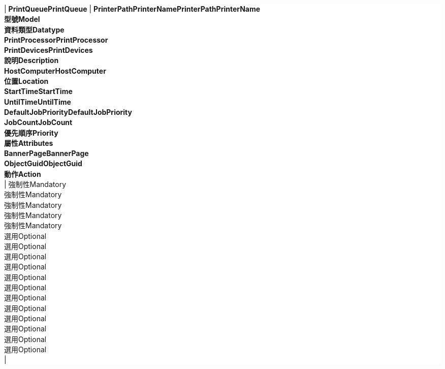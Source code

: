 | <span data-ttu-id="91978-236">**PrintQueue**</span><span class="sxs-lookup"><span data-stu-id="91978-236">**PrintQueue**</span></span>      | <span data-ttu-id="91978-237">**PrinterPathPrinterName**</span><span class="sxs-lookup"><span data-stu-id="91978-237">**PrinterPathPrinterName**</span></span><br/> <span data-ttu-id="91978-238">**型號**</span><span class="sxs-lookup"><span data-stu-id="91978-238">**Model**</span></span><br/> <span data-ttu-id="91978-239">**資料類型**</span><span class="sxs-lookup"><span data-stu-id="91978-239">**Datatype**</span></span><br/> <span data-ttu-id="91978-240">**PrintProcessor**</span><span class="sxs-lookup"><span data-stu-id="91978-240">**PrintProcessor**</span></span><br/> <span data-ttu-id="91978-241">**PrintDevices**</span><span class="sxs-lookup"><span data-stu-id="91978-241">**PrintDevices**</span></span><br/> <span data-ttu-id="91978-242">**說明**</span><span class="sxs-lookup"><span data-stu-id="91978-242">**Description**</span></span><br/> <span data-ttu-id="91978-243">**HostComputer**</span><span class="sxs-lookup"><span data-stu-id="91978-243">**HostComputer**</span></span><br/> <span data-ttu-id="91978-244">**位置**</span><span class="sxs-lookup"><span data-stu-id="91978-244">**Location**</span></span><br/> <span data-ttu-id="91978-245">**StartTime**</span><span class="sxs-lookup"><span data-stu-id="91978-245">**StartTime**</span></span><br/> <span data-ttu-id="91978-246">**UntilTime**</span><span class="sxs-lookup"><span data-stu-id="91978-246">**UntilTime**</span></span><br/> <span data-ttu-id="91978-247">**DefaultJobPriority**</span><span class="sxs-lookup"><span data-stu-id="91978-247">**DefaultJobPriority**</span></span><br/> <span data-ttu-id="91978-248">**JobCount**</span><span class="sxs-lookup"><span data-stu-id="91978-248">**JobCount**</span></span><br/> <span data-ttu-id="91978-249">**優先順序**</span><span class="sxs-lookup"><span data-stu-id="91978-249">**Priority**</span></span><br/> <span data-ttu-id="91978-250">**屬性**</span><span class="sxs-lookup"><span data-stu-id="91978-250">**Attributes**</span></span><br/> <span data-ttu-id="91978-251">**BannerPage**</span><span class="sxs-lookup"><span data-stu-id="91978-251">**BannerPage**</span></span><br/> <span data-ttu-id="91978-252">**ObjectGuid**</span><span class="sxs-lookup"><span data-stu-id="91978-252">**ObjectGuid**</span></span><br/> <span data-ttu-id="91978-253">**動作**</span><span class="sxs-lookup"><span data-stu-id="91978-253">**Action**</span></span><br/>                                                                                                                                                                                                                                                                                                                                                      | <span data-ttu-id="91978-254">強制性</span><span class="sxs-lookup"><span data-stu-id="91978-254">Mandatory</span></span><br/> <span data-ttu-id="91978-255">強制性</span><span class="sxs-lookup"><span data-stu-id="91978-255">Mandatory</span></span><br/> <span data-ttu-id="91978-256">強制性</span><span class="sxs-lookup"><span data-stu-id="91978-256">Mandatory</span></span><br/> <span data-ttu-id="91978-257">強制性</span><span class="sxs-lookup"><span data-stu-id="91978-257">Mandatory</span></span><br/> <span data-ttu-id="91978-258">強制性</span><span class="sxs-lookup"><span data-stu-id="91978-258">Mandatory</span></span><br/> <span data-ttu-id="91978-259">選用</span><span class="sxs-lookup"><span data-stu-id="91978-259">Optional</span></span><br/> <span data-ttu-id="91978-260">選用</span><span class="sxs-lookup"><span data-stu-id="91978-260">Optional</span></span><br/> <span data-ttu-id="91978-261">選用</span><span class="sxs-lookup"><span data-stu-id="91978-261">Optional</span></span><br/> <span data-ttu-id="91978-262">選用</span><span class="sxs-lookup"><span data-stu-id="91978-262">Optional</span></span><br/> <span data-ttu-id="91978-263">選用</span><span class="sxs-lookup"><span data-stu-id="91978-263">Optional</span></span><br/> <span data-ttu-id="91978-264">選用</span><span class="sxs-lookup"><span data-stu-id="91978-264">Optional</span></span><br/> <span data-ttu-id="91978-265">選用</span><span class="sxs-lookup"><span data-stu-id="91978-265">Optional</span></span><br/> <span data-ttu-id="91978-266">選用</span><span class="sxs-lookup"><span data-stu-id="91978-266">Optional</span></span><br/> <span data-ttu-id="91978-267">選用</span><span class="sxs-lookup"><span data-stu-id="91978-267">Optional</span></span><br/> <span data-ttu-id="91978-268">選用</span><span class="sxs-lookup"><span data-stu-id="91978-268">Optional</span></span><br/> <span data-ttu-id="91978-269">選用</span><span class="sxs-lookup"><span data-stu-id="91978-269">Optional</span></span><br/> <span data-ttu-id="91978-270">選用</span><span class="sxs-lookup"><span data-stu-id="91978-270">Optional</span></span><br/>                                                                                                                                                                                                             |